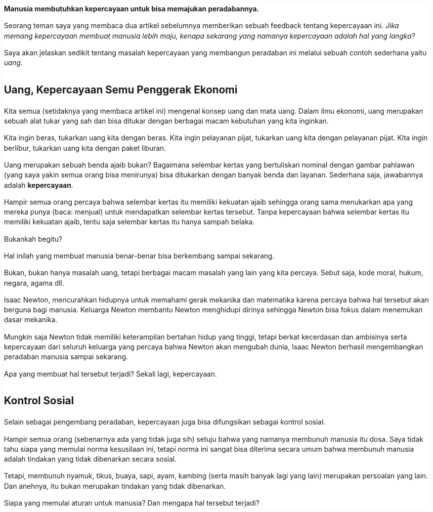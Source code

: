 **Manusia membutuhkan kepercayaan untuk bisa memajukan peradabannya.**

Seorang teman saya yang membaca dua artikel sebelumnya memberikan sebuah feedback tentang kepercayaan ini. *Jika memang kepercayaan membuat manusia lebih maju, kenapa sekarang yang namanya kepercayaan adalah hal yang langka?*

Saya akan jelaskan sedikit tentang masalah kepercayaan yang membangun peradaban ini melalui sebuah contoh sederhana yaitu *uang*.

## Uang, Kepercayaan Semu Penggerak Ekonomi

Kita semua (setidaknya yang membaca artikel ini) mengenal konsep uang dan mata uang. Dalam ilmu ekonomi, uang merupakan sebuah alat tukar yang sah dan bisa ditukar dengan berbagai macam kebutuhan yang kita inginkan.

Kita ingin beras, tukarkan uang kita dengan beras. Kita ingin pelayanan pijat, tukarkan uang kita dengan pelayanan pijat. Kita ingin berlibur, tukarkan uang kita dengan paket liburan.

Uang merupakan sebuah benda ajaib bukan? Bagaimana selembar kertas yang bertuliskan nominal dengan gambar pahlawan (yang saya yakin semua orang bisa menirunya) bisa ditukarkan dengan banyak benda dan layanan. Sederhana saja, jawabannya adalah **kepercayaan**.

Hampir semua orang percaya bahwa selembar kertas itu memiliki kekuatan ajaib sehingga orang sama menukarkan apa yang mereka punya (baca: menjual) untuk mendapatkan selembar kertas tersebut. Tanpa kepercayaan bahwa selembar kertas itu memiliki kekuatan ajaib, tentu saja selembar kertas itu hanya sampah belaka.

Bukankah begitu?

Hal inilah yang membuat manusia benar-benar bisa berkembang sampai sekarang.

Bukan, bukan hanya masalah uang, tetapi berbagai macam masalah yang lain yang kita percaya. Sebut saja, kode moral, hukum, negara, agama dll.

Isaac Newton, mencurahkan hidupnya untuk memahami gerak mekanika dan matematika karena percaya bahwa hal tersebut akan berguna bagi manusia. Keluarga Newton membantu Newton menghidupi dirinya sehingga Newton bisa fokus dalam menemukan dasar mekanika.

Mungkin saja Newton tidak memiliki keterampilan bertahan hidup yang tinggi, tetapi berkat kecerdasan dan ambisinya serta kepercayaan dari seluruh keluarga yang percaya bahwa Newton akan mengubah dunia, Isaac Newton berhasil mengembangkan peradaban manusia sampai sekarang.

Apa yang membuat hal tersebut terjadi? Sekali lagi, kepercayaan.

## Kontrol Sosial

Selain sebagai pengembang peradaban, kepercayaan juga bisa difungsikan sebagai kontrol sosial.

Hampir semua orang (sebenarnya ada yang tidak juga sih) setuju bahwa yang namanya membunuh manusia itu dosa. Saya tidak tahu siapa yang memulai norma kesusilaan ini, tetapi norma ini sangat bisa diterima secara umum bahwa membunuh manusia adalah tindakan yang tidak dibenarkan secara sosial.

Tetapi, membunuh nyamuk, tikus, buaya, sapi, ayam, kambing (serta masih banyak lagi yang lain) merupakan persoalan yang lain. Dan anehnya, itu bukan merupakan tindakan yang tidak dibenarkan.

Siapa yang memulai aturan untuk manusia? Dan mengapa hal tersebut terjadi?
